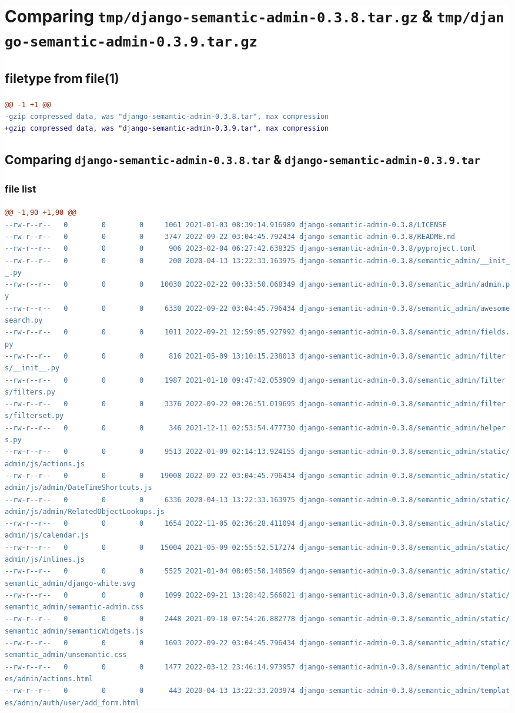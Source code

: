 # Comparing `tmp/django-semantic-admin-0.3.8.tar.gz` & `tmp/django-semantic-admin-0.3.9.tar.gz`

## filetype from file(1)

```diff
@@ -1 +1 @@
-gzip compressed data, was "django-semantic-admin-0.3.8.tar", max compression
+gzip compressed data, was "django-semantic-admin-0.3.9.tar", max compression
```

## Comparing `django-semantic-admin-0.3.8.tar` & `django-semantic-admin-0.3.9.tar`

### file list

```diff
@@ -1,90 +1,90 @@
--rw-r--r--   0        0        0     1061 2021-01-03 08:39:14.916989 django-semantic-admin-0.3.8/LICENSE
--rw-r--r--   0        0        0     3747 2022-09-22 03:04:45.792434 django-semantic-admin-0.3.8/README.md
--rw-r--r--   0        0        0      906 2023-02-04 06:27:42.638325 django-semantic-admin-0.3.8/pyproject.toml
--rw-r--r--   0        0        0      200 2020-04-13 13:22:33.163975 django-semantic-admin-0.3.8/semantic_admin/__init__.py
--rw-r--r--   0        0        0    10030 2022-02-22 00:33:50.068349 django-semantic-admin-0.3.8/semantic_admin/admin.py
--rw-r--r--   0        0        0     6330 2022-09-22 03:04:45.796434 django-semantic-admin-0.3.8/semantic_admin/awesomesearch.py
--rw-r--r--   0        0        0     1011 2022-09-21 12:59:05.927992 django-semantic-admin-0.3.8/semantic_admin/fields.py
--rw-r--r--   0        0        0      816 2021-05-09 13:10:15.238013 django-semantic-admin-0.3.8/semantic_admin/filters/__init__.py
--rw-r--r--   0        0        0     1987 2021-01-10 09:47:42.053909 django-semantic-admin-0.3.8/semantic_admin/filters/filters.py
--rw-r--r--   0        0        0     3376 2022-09-22 00:26:51.019695 django-semantic-admin-0.3.8/semantic_admin/filters/filterset.py
--rw-r--r--   0        0        0      346 2021-12-11 02:53:54.477730 django-semantic-admin-0.3.8/semantic_admin/helpers.py
--rw-r--r--   0        0        0     9513 2022-01-09 02:14:13.924155 django-semantic-admin-0.3.8/semantic_admin/static/admin/js/actions.js
--rw-r--r--   0        0        0    19008 2022-09-22 03:04:45.796434 django-semantic-admin-0.3.8/semantic_admin/static/admin/js/admin/DateTimeShortcuts.js
--rw-r--r--   0        0        0     6336 2020-04-13 13:22:33.163975 django-semantic-admin-0.3.8/semantic_admin/static/admin/js/admin/RelatedObjectLookups.js
--rw-r--r--   0        0        0     1654 2022-11-05 02:36:28.411094 django-semantic-admin-0.3.8/semantic_admin/static/admin/js/calendar.js
--rw-r--r--   0        0        0    15004 2021-05-09 02:55:52.517274 django-semantic-admin-0.3.8/semantic_admin/static/admin/js/inlines.js
--rw-r--r--   0        0        0     5525 2021-01-04 08:05:50.148569 django-semantic-admin-0.3.8/semantic_admin/static/semantic_admin/django-white.svg
--rw-r--r--   0        0        0     1099 2022-09-21 13:28:42.566821 django-semantic-admin-0.3.8/semantic_admin/static/semantic_admin/semantic-admin.css
--rw-r--r--   0        0        0     2448 2021-09-18 07:54:26.882778 django-semantic-admin-0.3.8/semantic_admin/static/semantic_admin/semanticWidgets.js
--rw-r--r--   0        0        0     1693 2022-09-22 03:04:45.796434 django-semantic-admin-0.3.8/semantic_admin/static/semantic_admin/unsemantic.css
--rw-r--r--   0        0        0     1477 2022-03-12 23:46:14.973957 django-semantic-admin-0.3.8/semantic_admin/templates/admin/actions.html
--rw-r--r--   0        0        0      443 2020-04-13 13:22:33.203974 django-semantic-admin-0.3.8/semantic_admin/templates/admin/auth/user/add_form.html
```